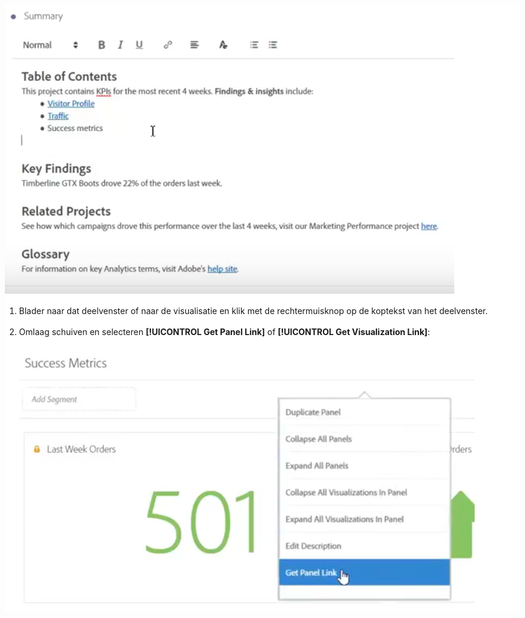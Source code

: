    ![](assets/intra-linking1.png)

1. Blader naar dat deelvenster of naar de visualisatie en klik met de rechtermuisknop op de koptekst van het deelvenster.
1. Omlaag schuiven en selecteren **[!UICONTROL Get Panel Link]** of **[!UICONTROL Get Visualization Link]**:

   ![](assets/intra-linking2.png)
